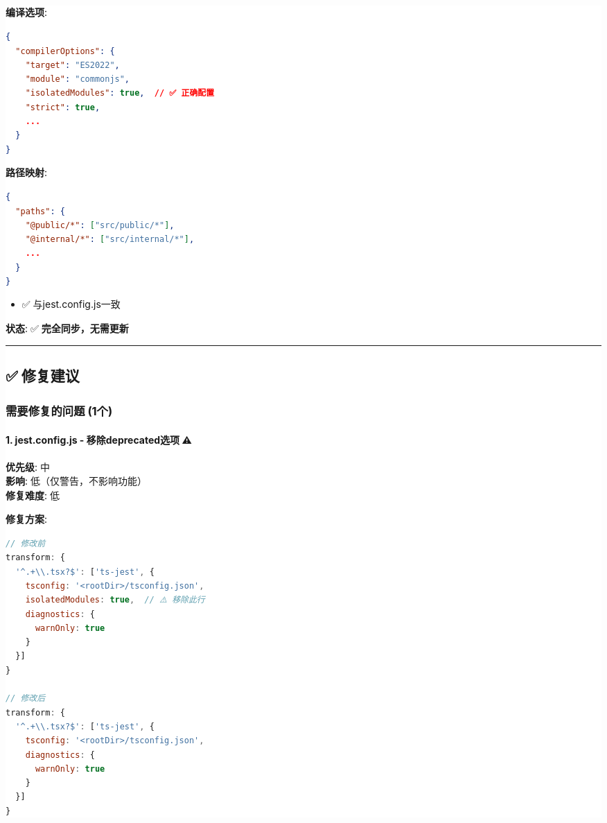 **编译选项**:
```json
{
  "compilerOptions": {
    "target": "ES2022",
    "module": "commonjs",
    "isolatedModules": true,  // ✅ 正确配置
    "strict": true,
    ...
  }
}
```

**路径映射**:
```json
{
  "paths": {
    "@public/*": ["src/public/*"],
    "@internal/*": ["src/internal/*"],
    ...
  }
}
```
- ✅ 与jest.config.js一致

**状态**: ✅ **完全同步，无需更新**

---

## ✅ **修复建议**

### **需要修复的问题** (1个)

#### **1. jest.config.js - 移除deprecated选项** ⚠️

**优先级**: 中  
**影响**: 低（仅警告，不影响功能）  
**修复难度**: 低

**修复方案**:
```javascript
// 修改前
transform: {
  '^.+\\.tsx?$': ['ts-jest', {
    tsconfig: '<rootDir>/tsconfig.json',
    isolatedModules: true,  // ⚠️ 移除此行
    diagnostics: {
      warnOnly: true
    }
  }]
}

// 修改后
transform: {
  '^.+\\.tsx?$': ['ts-jest', {
    tsconfig: '<rootDir>/tsconfig.json',
    diagnostics: {
      warnOnly: true
    }
  }]
}
```
